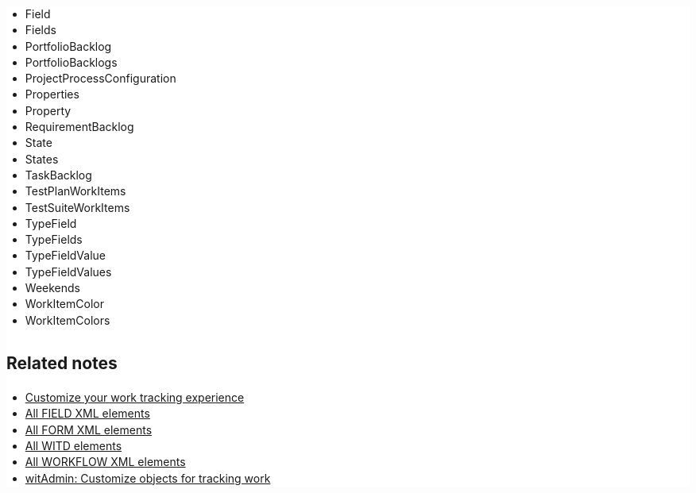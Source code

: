 - Field  
- Fields  
- PortfolioBacklog   
- PortfolioBacklogs  
- ProjectProcessConfiguration  
- Properties    
- Property   
- RequirementBacklog     
- State  
- States  
- TaskBacklog  
- TestPlanWorkItems  
- TestSuiteWorkItems  
- TypeField  
- TypeFields  
- TypeFieldValue  
- TypeFieldValues  
- Weekends  
- WorkItemColor  
- WorkItemColors  
</td>
</tr>
</table> 



## Related notes   
- [Customize your work tracking experience](../customize-work.md) 
- [All FIELD XML elements](all-field-xml-elements-reference.md)
- [All FORM XML elements](all-form-xml-elements-reference.md)
- [All WITD elements](all-witd-xml-elements-reference.md)
- [All WORKFLOW XML elements](all-workflow-xml-elements-reference.md) 
- [witAdmin: Customize objects for tracking work](witadmin/witadmin-customize-and-manage-objects-for-tracking-work.md)
